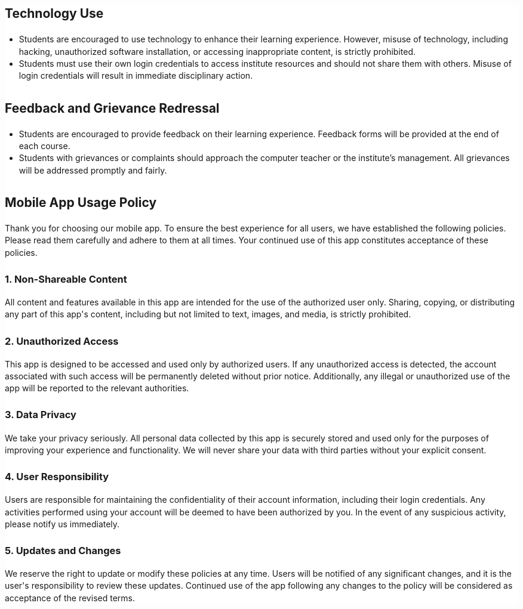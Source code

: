 ## Technology Use

* Students are encouraged to use technology to enhance their learning experience. However, misuse of technology, including hacking, unauthorized software installation, or accessing inappropriate content, is strictly prohibited.
* Students must use their own login credentials to access institute resources and should not share them with others. Misuse of login credentials will result in immediate disciplinary action.

## Feedback and Grievance Redressal

* Students are encouraged to provide feedback on their learning experience. Feedback forms will be provided at the end of each course.
* Students with grievances or complaints should approach the computer teacher or the institute’s management. All grievances will be addressed promptly and fairly.

## Mobile App Usage Policy

Thank you for choosing our mobile app. To ensure the best experience for all users, we have established the following policies. Please read them carefully and adhere to them at all times. Your continued use of this app constitutes acceptance of these policies.

### 1\. Non-Shareable Content

All content and features available in this app are intended for the use of the authorized user only. Sharing, copying, or distributing any part of this app's content, including but not limited to text, images, and media, is strictly prohibited.

### 2\. Unauthorized Access

This app is designed to be accessed and used only by authorized users. If any unauthorized access is detected, the account associated with such access will be permanently deleted without prior notice. Additionally, any illegal or unauthorized use of the app will be reported to the relevant authorities.

### 3\. Data Privacy

We take your privacy seriously. All personal data collected by this app is securely stored and used only for the purposes of improving your experience and functionality. We will never share your data with third parties without your explicit consent.

### 4\. User Responsibility

Users are responsible for maintaining the confidentiality of their account information, including their login credentials. Any activities performed using your account will be deemed to have been authorized by you. In the event of any suspicious activity, please notify us immediately.

### 5\. Updates and Changes

We reserve the right to update or modify these policies at any time. Users will be notified of any significant changes, and it is the user's responsibility to review these updates. Continued use of the app following any changes to the policy will be considered as acceptance of the revised terms.
